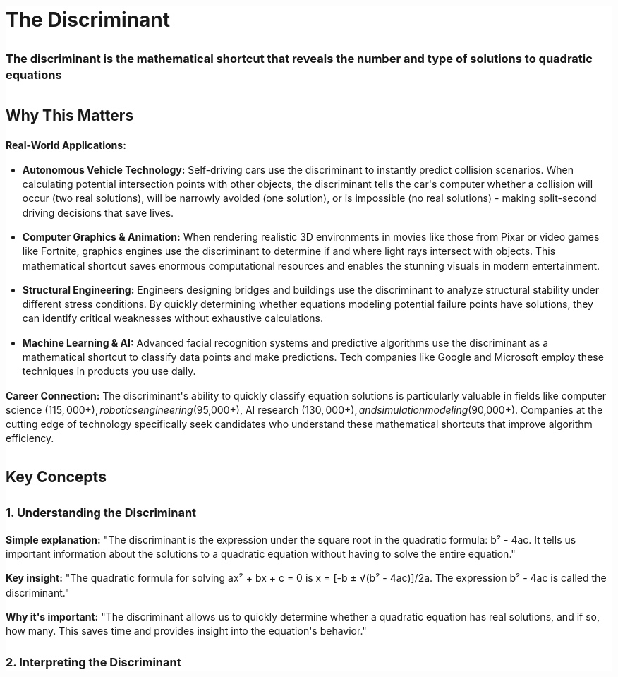 # The Discriminant

### The discriminant is the mathematical shortcut that reveals the number and type of solutions to quadratic equations 

## Why This Matters

**Real-World Applications:**
- **Autonomous Vehicle Technology:** Self-driving cars use the discriminant to instantly predict collision scenarios. When calculating potential intersection points with other objects, the discriminant tells the car's computer whether a collision will occur (two real solutions), will be narrowly avoided (one solution), or is impossible (no real solutions) - making split-second driving decisions that save lives.

- **Computer Graphics & Animation:** When rendering realistic 3D environments in movies like those from Pixar or video games like Fortnite, graphics engines use the discriminant to determine if and where light rays intersect with objects. This mathematical shortcut saves enormous computational resources and enables the stunning visuals in modern entertainment.

- **Structural Engineering:** Engineers designing bridges and buildings use the discriminant to analyze structural stability under different stress conditions. By quickly determining whether equations modeling potential failure points have solutions, they can identify critical weaknesses without exhaustive calculations.

- **Machine Learning & AI:** Advanced facial recognition systems and predictive algorithms use the discriminant as a mathematical shortcut to classify data points and make predictions. Tech companies like Google and Microsoft employ these techniques in products you use daily.

**Career Connection:** The discriminant's ability to quickly classify equation solutions is particularly valuable in fields like computer science ($115,000+), robotics engineering ($95,000+), AI research ($130,000+), and simulation modeling ($90,000+). Companies at the cutting edge of technology specifically seek candidates who understand these mathematical shortcuts that improve algorithm efficiency.

## Key Concepts

### 1. Understanding the Discriminant

**Simple explanation:** "The discriminant is the expression under the square root in the quadratic formula: b² - 4ac. It tells us important information about the solutions to a quadratic equation without having to solve the entire equation."

**Key insight:** "The quadratic formula for solving ax² + bx + c = 0 is x = [-b ± √(b² - 4ac)]/2a. The expression b² - 4ac is called the discriminant."

**Why it's important:** "The discriminant allows us to quickly determine whether a quadratic equation has real solutions, and if so, how many. This saves time and provides insight into the equation's behavior."

### 2. Interpreting the Discriminant
